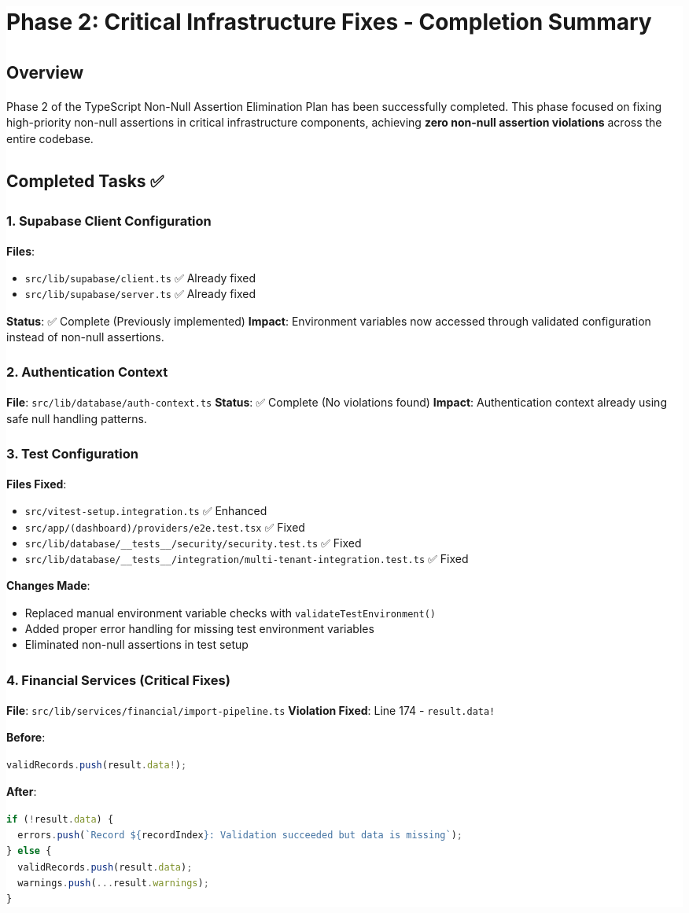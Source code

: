 # Phase 2: Critical Infrastructure Fixes - Completion Summary

## Overview

Phase 2 of the TypeScript Non-Null Assertion Elimination Plan has been successfully completed. This phase focused on fixing high-priority non-null assertions in critical infrastructure components, achieving **zero non-null assertion violations** across the entire codebase.

## Completed Tasks ✅

### 1. Supabase Client Configuration
**Files**: 
- `src/lib/supabase/client.ts` ✅ Already fixed
- `src/lib/supabase/server.ts` ✅ Already fixed

**Status**: ✅ Complete (Previously implemented)
**Impact**: Environment variables now accessed through validated configuration instead of non-null assertions.

### 2. Authentication Context
**File**: `src/lib/database/auth-context.ts`
**Status**: ✅ Complete (No violations found)
**Impact**: Authentication context already using safe null handling patterns.

### 3. Test Configuration
**Files Fixed**:
- `src/vitest-setup.integration.ts` ✅ Enhanced
- `src/app/(dashboard)/providers/e2e.test.tsx` ✅ Fixed
- `src/lib/database/__tests__/security/security.test.ts` ✅ Fixed
- `src/lib/database/__tests__/integration/multi-tenant-integration.test.ts` ✅ Fixed

**Changes Made**:
- Replaced manual environment variable checks with `validateTestEnvironment()`
- Added proper error handling for missing test environment variables
- Eliminated non-null assertions in test setup

### 4. Financial Services (Critical Fixes)
**File**: `src/lib/services/financial/import-pipeline.ts`
**Violation Fixed**: Line 174 - `result.data!`

**Before**:
```typescript
validRecords.push(result.data!);
```

**After**:
```typescript
if (!result.data) {
  errors.push(`Record ${recordIndex}: Validation succeeded but data is missing`);
} else {
  validRecords.push(result.data);
  warnings.push(...result.warnings);
}
```
